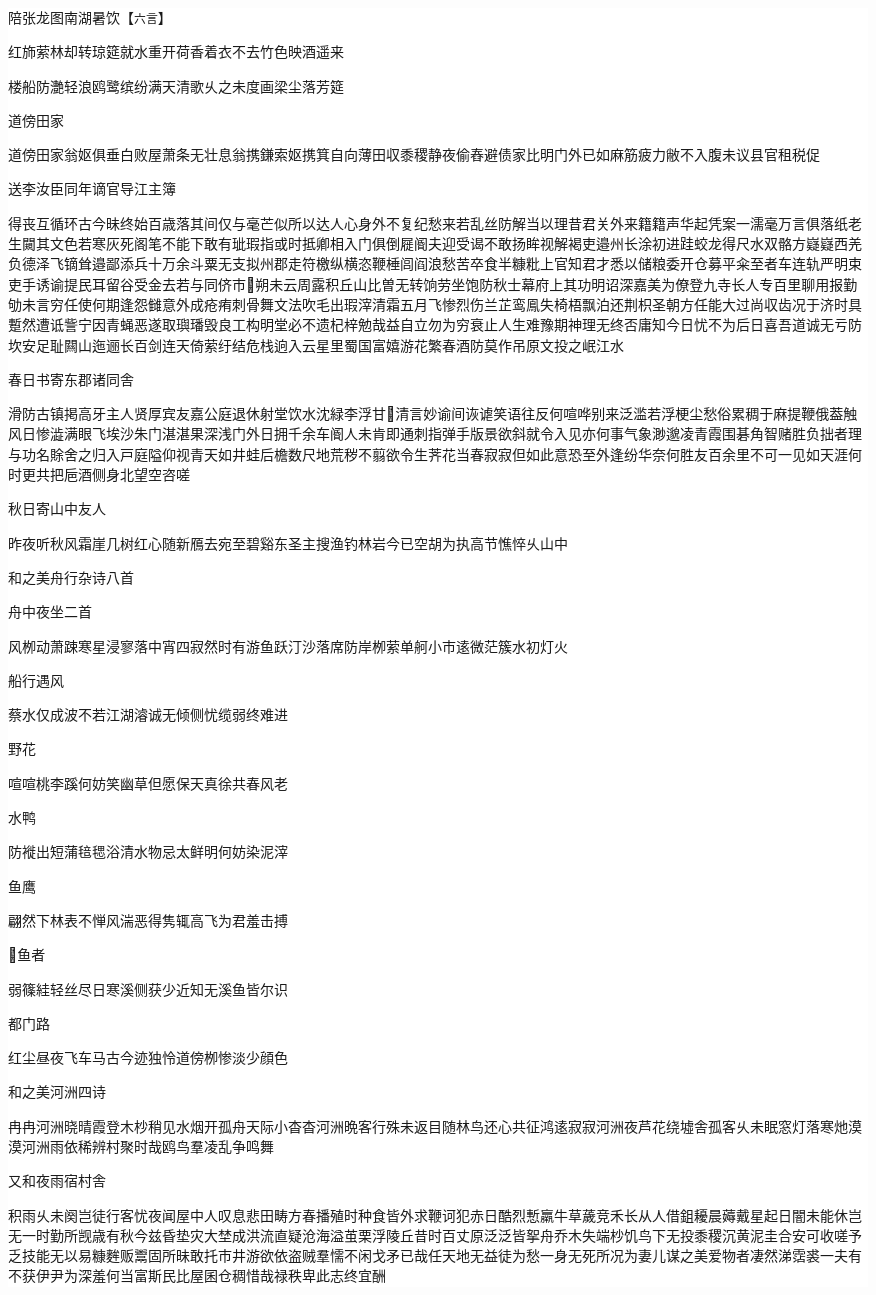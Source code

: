 陪张龙图南湖暑饮【`六言`】  

红斾萦林却转琼筵就水重开荷香着衣不去竹色映酒遥来  

楼船防灔轻浪鸥鹭缤纷满天清歌乆之未度画梁尘落芳筵  

道傍田家  

道傍田家翁妪俱垂白败屋萧条无壮息翁携鎌索妪携箕自向薄田収黍稷静夜偷舂避债家比明门外已如麻筋疲力敝不入腹未议县官租税促  

送李汝臣同年谪官导江主簿  

得丧互循环古今昧终始百歳落其间仅与毫芒似所以达人心身外不复纪愁来若乱丝防解当以理昔君关外来籍籍声华起凭案一濡毫万言俱落纸老生闚其文色若寒灰死阁笔不能下敢有玼瑕指或时抵卿相入门俱倒屣阍夫迎受谒不敢扬眸视解褐吏邉州长涂初进跬蛟龙得尺水双骼方嶷嶷西羌负德泽飞镝耸邉鄙添兵十万余斗粟无支拟州郡走符檄纵横恣鞭棰闾阎浪愁苦卒食半糠粃上官知君才悉以储粮委开仓募平籴至者车连轨严明束吏手诱谕提民耳留谷受金去若与同侪市朔未云周露积丘山比曽无转饷劳坐饱防秋士幕府上其功明诏深嘉美为僚登九寺长人专百里聊用报勤劬未言穷任使何期逢怨雠意外成疮痏刺骨舞文法吹毛出瑕滓清霜五月飞惨烈伤兰芷鸾鳯失椅梧飘泊还荆枳圣朝方任能大过尚収齿况于济时具蹔然遭诋訾宁因青蝇恶遂取璵璠毁良工构明堂必不遗杞梓勉哉益自立勿为穷衰止人生难豫期神理无终否庸知今日忧不为后日喜吾道诚无亏防坎安足耻闗山迤逦长百剑连天倚萦纡结危栈逈入云星里蜀国富嬉游花繁春酒防莫作吊原文投之岷江水  

春日书寄东郡诸同舎  

滑防古镇掲高牙主人贤厚宾友嘉公庭退休射堂饮水沈緑李浮甘清言妙谕间诙谑笑语往反何喧哗别来泛滥若浮梗尘愁俗累稠于麻提鞭俄葢触风日惨澁满眼飞埃沙朱门湛湛果深浅门外日拥千余车阍人未肯即通刺指弹手版景欲斜就令入见亦何事气象渺邈凌青霞围碁角智赌胜负拙者理与功名賖舍之归入戸庭隘仰视青天如井蛙后檐数尺地荒秽不翦欲令生荠花当春寂寂但如此意恐至外逢纷华奈何胜友百余里不可一见如天涯何时更共把巵酒侧身北望空咨嗟  

秋日寄山中友人  

昨夜听秋风霜崖几树红心随新鴈去宛至碧谿东圣主搜渔钓林岩今已空胡为执高节憔悴乆山中  

和之美舟行杂诗八首  

舟中夜坐二首  

风栁动萧踈寒星浸寥落中宵四寂然时有游鱼跃汀沙落席防岸栁萦单舸小市逺微茫簇水初灯火  

船行遇风  

蔡水仅成波不若江湖濬诚无倾侧忧缆弱终难进  

野花  

喧喧桃李蹊何妨笑幽草但愿保天真徐共春风老  

水鸭  

防褷出短蒲毰毸浴清水物忌太鲜明何妨染泥滓  

鱼鹰  

翩然下林表不惮风湍恶得隽辄高飞为君羞击搏  

鱼者  

弱篠絓轻丝尽日寒溪侧获少近知无溪鱼皆尔识  

都门路  

红尘昼夜飞车马古今迹独怜道傍栁惨淡少顔色  

和之美河洲四诗  

冉冉河洲晓晴霞登木杪稍见水烟开孤舟天际小杳杳河洲晩客行殊未返目随林鸟还心共征鸿逺寂寂河洲夜芦花绕墟舎孤客乆未眠窓灯落寒灺漠漠河洲雨依稀辨村聚时哉鸥鸟羣凌乱争鸣舞  

又和夜雨宿村舎  

积雨乆未阕岂徒行客忧夜闻屋中人叹息悲田畴方春播殖时种食皆外求鞭诃犯赤日酷烈慙羸牛草薉竞禾长从人借鉏耰晨薅戴星起日闇未能休岂无一时勤所觊歳有秋今兹昏垫灾大埜成洪流直疑沧海溢茧栗浮陵丘昔时百丈原泛泛皆挐舟乔木失端杪饥鸟下无投黍稷沉黄泥圭合安可收嗟予乏技能无以易糠麰贩鬻固所昧敢托市井游欲依盗贼羣懦不闲戈矛已哉任天地无益徒为愁一身无死所况为妻儿谋之美爱物者凄然涕霑裘一夫有不获伊尹为深羞何当富斯民比屋囷仓稠惜哉禄秩卑此志终宜酬  
